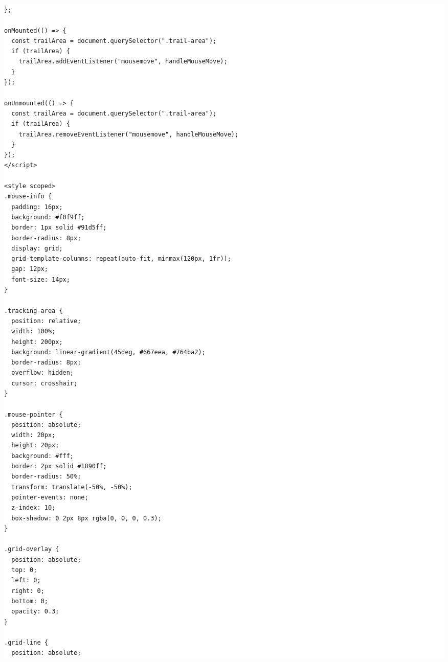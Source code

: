 ```vue
};

onMounted(() => {
  const trailArea = document.querySelector(".trail-area");
  if (trailArea) {
    trailArea.addEventListener("mousemove", handleMouseMove);
  }
});

onUnmounted(() => {
  const trailArea = document.querySelector(".trail-area");
  if (trailArea) {
    trailArea.removeEventListener("mousemove", handleMouseMove);
  }
});
</script>

<style scoped>
.mouse-info {
  padding: 16px;
  background: #f0f9ff;
  border: 1px solid #91d5ff;
  border-radius: 8px;
  display: grid;
  grid-template-columns: repeat(auto-fit, minmax(120px, 1fr));
  gap: 12px;
  font-size: 14px;
}

.tracking-area {
  position: relative;
  width: 100%;
  height: 200px;
  background: linear-gradient(45deg, #667eea, #764ba2);
  border-radius: 8px;
  overflow: hidden;
  cursor: crosshair;
}

.mouse-pointer {
  position: absolute;
  width: 20px;
  height: 20px;
  background: #fff;
  border: 2px solid #1890ff;
  border-radius: 50%;
  transform: translate(-50%, -50%);
  pointer-events: none;
  z-index: 10;
  box-shadow: 0 2px 8px rgba(0, 0, 0, 0.3);
}

.grid-overlay {
  position: absolute;
  top: 0;
  left: 0;
  right: 0;
  bottom: 0;
  opacity: 0.3;
}

.grid-line {
  position: absolute;
```